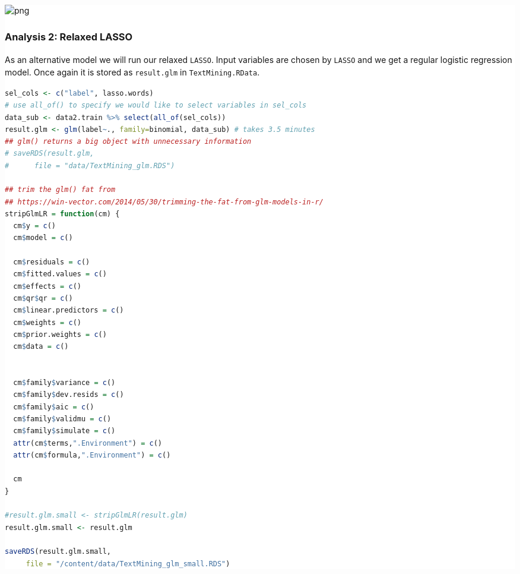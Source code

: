 ![png](Wharton_Group_5_Data_Science_Project_Twitter_files/Wharton_Group_5_Data_Science_Project_Twitter_65_1.png)
    


### Analysis 2: Relaxed LASSO

As an alternative model we will run our relaxed `LASSO`. Input variables are chosen by `LASSO` and we get a regular logistic regression model. Once again it is stored as `result.glm` in `TextMining.RData`.


```R
sel_cols <- c("label", lasso.words)
# use all_of() to specify we would like to select variables in sel_cols
data_sub <- data2.train %>% select(all_of(sel_cols))
result.glm <- glm(label~., family=binomial, data_sub) # takes 3.5 minutes
## glm() returns a big object with unnecessary information
# saveRDS(result.glm,
#      file = "data/TextMining_glm.RDS")

## trim the glm() fat from
## https://win-vector.com/2014/05/30/trimming-the-fat-from-glm-models-in-r/
stripGlmLR = function(cm) {
  cm$y = c()
  cm$model = c()

  cm$residuals = c()
  cm$fitted.values = c()
  cm$effects = c()
  cm$qr$qr = c()
  cm$linear.predictors = c()
  cm$weights = c()
  cm$prior.weights = c()
  cm$data = c()


  cm$family$variance = c()
  cm$family$dev.resids = c()
  cm$family$aic = c()
  cm$family$validmu = c()
  cm$family$simulate = c()
  attr(cm$terms,".Environment") = c()
  attr(cm$formula,".Environment") = c()

  cm
}

#result.glm.small <- stripGlmLR(result.glm)
result.glm.small <- result.glm

saveRDS(result.glm.small,
     file = "/content/data/TextMining_glm_small.RDS")
```
